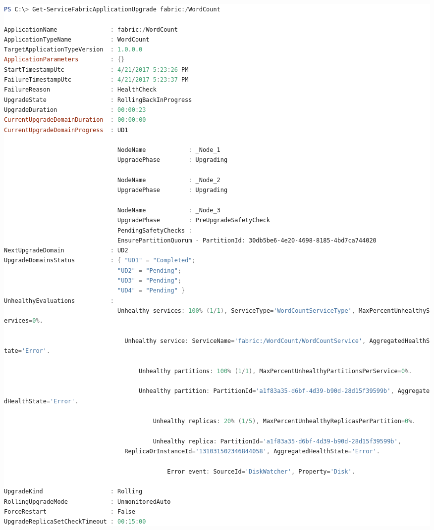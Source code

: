 ```powershell
PS C:\> Get-ServiceFabricApplicationUpgrade fabric:/WordCount

ApplicationName               : fabric:/WordCount
ApplicationTypeName           : WordCount
TargetApplicationTypeVersion  : 1.0.0.0
ApplicationParameters         : {}
StartTimestampUtc             : 4/21/2017 5:23:26 PM
FailureTimestampUtc           : 4/21/2017 5:23:37 PM
FailureReason                 : HealthCheck
UpgradeState                  : RollingBackInProgress
UpgradeDuration               : 00:00:23
CurrentUpgradeDomainDuration  : 00:00:00
CurrentUpgradeDomainProgress  : UD1

                                NodeName            : _Node_1
                                UpgradePhase        : Upgrading

                                NodeName            : _Node_2
                                UpgradePhase        : Upgrading

                                NodeName            : _Node_3
                                UpgradePhase        : PreUpgradeSafetyCheck
                                PendingSafetyChecks :
                                EnsurePartitionQuorum - PartitionId: 30db5be6-4e20-4698-8185-4bd7ca744020
NextUpgradeDomain             : UD2
UpgradeDomainsStatus          : { "UD1" = "Completed";
                                "UD2" = "Pending";
                                "UD3" = "Pending";
                                "UD4" = "Pending" }
UnhealthyEvaluations          :
                                Unhealthy services: 100% (1/1), ServiceType='WordCountServiceType', MaxPercentUnhealthyServices=0%.

                                  Unhealthy service: ServiceName='fabric:/WordCount/WordCountService', AggregatedHealthState='Error'.

                                      Unhealthy partitions: 100% (1/1), MaxPercentUnhealthyPartitionsPerService=0%.

                                      Unhealthy partition: PartitionId='a1f83a35-d6bf-4d39-b90d-28d15f39599b', AggregatedHealthState='Error'.

                                          Unhealthy replicas: 20% (1/5), MaxPercentUnhealthyReplicasPerPartition=0%.

                                          Unhealthy replica: PartitionId='a1f83a35-d6bf-4d39-b90d-28d15f39599b',
                                  ReplicaOrInstanceId='131031502346844058', AggregatedHealthState='Error'.

                                              Error event: SourceId='DiskWatcher', Property='Disk'.

UpgradeKind                   : Rolling
RollingUpgradeMode            : UnmonitoredAuto
ForceRestart                  : False
UpgradeReplicaSetCheckTimeout : 00:15:00
```
